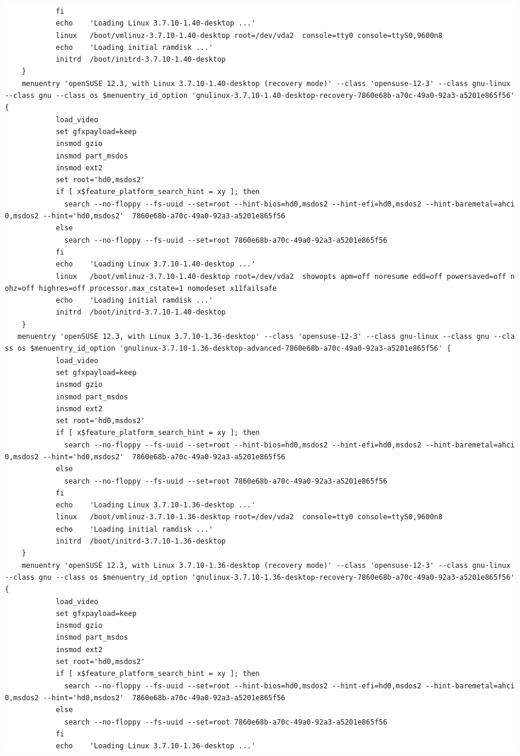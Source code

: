                 fi
                echo    'Loading Linux 3.7.10-1.40-desktop ...'
                linux   /boot/vmlinuz-3.7.10-1.40-desktop root=/dev/vda2  console=tty0 console=ttyS0,9600n8
                echo    'Loading initial ramdisk ...'
                initrd  /boot/initrd-3.7.10-1.40-desktop
        }
        menuentry 'openSUSE 12.3, with Linux 3.7.10-1.40-desktop (recovery mode)' --class 'opensuse-12-3' --class gnu-linux --class gnu --class os $menuentry_id_option 'gnulinux-3.7.10-1.40-desktop-recovery-7860e68b-a70c-49a0-92a3-a5201e865f56' {
                load_video
                set gfxpayload=keep
                insmod gzio
                insmod part_msdos
                insmod ext2
                set root='hd0,msdos2'
                if [ x$feature_platform_search_hint = xy ]; then
                  search --no-floppy --fs-uuid --set=root --hint-bios=hd0,msdos2 --hint-efi=hd0,msdos2 --hint-baremetal=ahci0,msdos2 --hint='hd0,msdos2'  7860e68b-a70c-49a0-92a3-a5201e865f56
                else
                  search --no-floppy --fs-uuid --set=root 7860e68b-a70c-49a0-92a3-a5201e865f56
                fi
                echo    'Loading Linux 3.7.10-1.40-desktop ...'
                linux   /boot/vmlinuz-3.7.10-1.40-desktop root=/dev/vda2  showopts apm=off noresume edd=off powersaved=off nohz=off highres=off processor.max_cstate=1 nomodeset x11failsafe
                echo    'Loading initial ramdisk ...'
                initrd  /boot/initrd-3.7.10-1.40-desktop
        }
       menuentry 'openSUSE 12.3, with Linux 3.7.10-1.36-desktop' --class 'opensuse-12-3' --class gnu-linux --class gnu --class os $menuentry_id_option 'gnulinux-3.7.10-1.36-desktop-advanced-7860e68b-a70c-49a0-92a3-a5201e865f56' {
                load_video
                set gfxpayload=keep
                insmod gzio
                insmod part_msdos
                insmod ext2
                set root='hd0,msdos2'
                if [ x$feature_platform_search_hint = xy ]; then
                  search --no-floppy --fs-uuid --set=root --hint-bios=hd0,msdos2 --hint-efi=hd0,msdos2 --hint-baremetal=ahci0,msdos2 --hint='hd0,msdos2'  7860e68b-a70c-49a0-92a3-a5201e865f56
                else
                  search --no-floppy --fs-uuid --set=root 7860e68b-a70c-49a0-92a3-a5201e865f56
                fi
                echo    'Loading Linux 3.7.10-1.36-desktop ...'
                linux   /boot/vmlinuz-3.7.10-1.36-desktop root=/dev/vda2  console=tty0 console=ttyS0,9600n8
                echo    'Loading initial ramdisk ...'
                initrd  /boot/initrd-3.7.10-1.36-desktop
        }
        menuentry 'openSUSE 12.3, with Linux 3.7.10-1.36-desktop (recovery mode)' --class 'opensuse-12-3' --class gnu-linux --class gnu --class os $menuentry_id_option 'gnulinux-3.7.10-1.36-desktop-recovery-7860e68b-a70c-49a0-92a3-a5201e865f56' {
                load_video
                set gfxpayload=keep
                insmod gzio
                insmod part_msdos
                insmod ext2
                set root='hd0,msdos2'
                if [ x$feature_platform_search_hint = xy ]; then
                  search --no-floppy --fs-uuid --set=root --hint-bios=hd0,msdos2 --hint-efi=hd0,msdos2 --hint-baremetal=ahci0,msdos2 --hint='hd0,msdos2'  7860e68b-a70c-49a0-92a3-a5201e865f56
                else
                  search --no-floppy --fs-uuid --set=root 7860e68b-a70c-49a0-92a3-a5201e865f56
                fi
                echo    'Loading Linux 3.7.10-1.36-desktop ...'